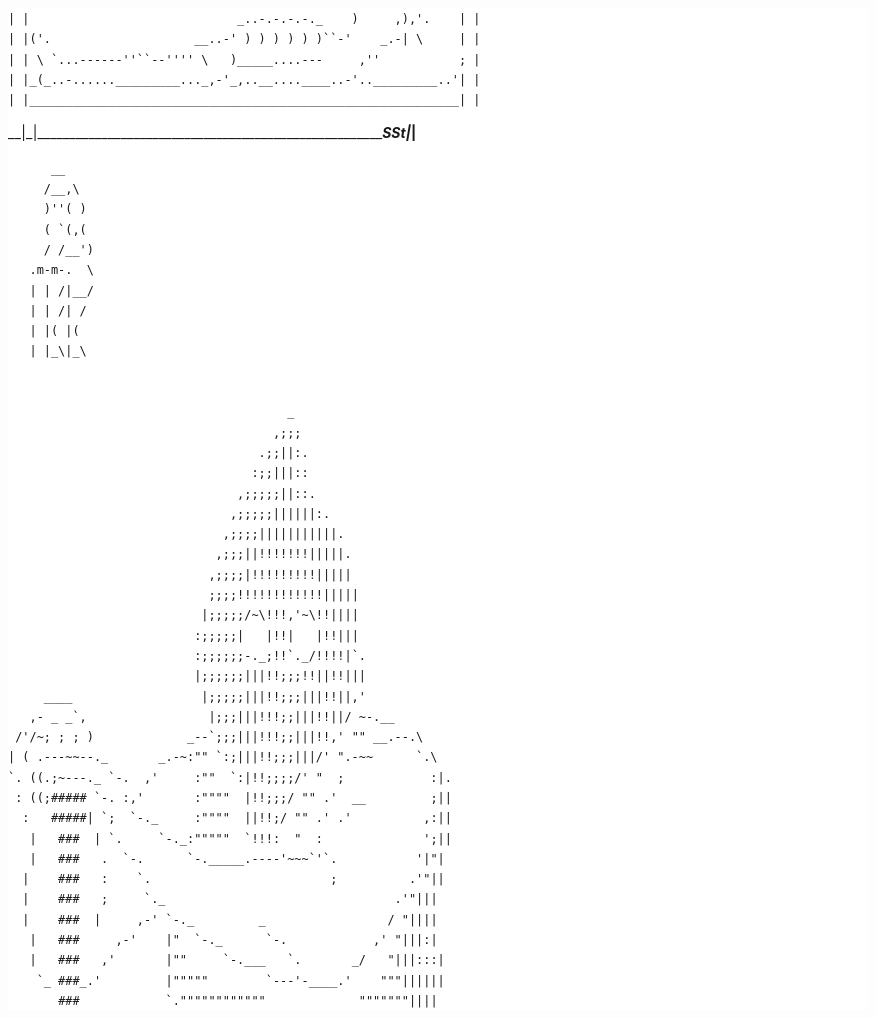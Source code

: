     | |                             _..-.-.-.-._    )     ,),'.    | |
    | |('.                    __..-' ) ) ) ) ) )``-'    _.-| \     | |
    | | \ `...------''``--'''' \   )_____....---     ,''           ; |
    | |_(_..-......_________..._,-'_,..__....____..-'.._________..'| |
    | |____________________________________________________________| |
  __|_|_________________________________________________________SSt|_|__



          __
         /__,\  
         )''( )
         ( `(,(
         / /__')
       .m-m-.  \
       | | /|__/
       | | /| /
       | |( |(
       | |_\|_\


                                           _
                                         ,;;;
                                       .;;||:.
                                      :;;|||::
                                    ,;;;;;||::.
                                   ,;;;;;||||||:.
                                  ,;;;;|||||||||||.
                                 ,;;;||!!!!!!!|||||.
                                ,;;;;|!!!!!!!!!|||||
                                ;;;;!!!!!!!!!!!!|||||
                               |;;;;;/~\!!!,'~\!!||||
                              :;;;;;|   |!!|   |!!|||
                              :;;;;;;-._;!!`._/!!!!|`.
                              |;;;;;;|||!!;;;!!||!!|||
         ____                  |;;;;;|||!!;;;|||!!||,'
       ,- _ _`,                 |;;;|||!!!;;|||!!||/ ~-.__
     /'/~; ; ; )             _--`;;;|||!!!;;|||!!,' "" __.--.\
    | ( .---~~--._       _.-~:"" `:;|||!!;;;|||/' ".-~~      `.\
    `. ((.;~---._ `-.  ,'     :""  `:|!!;;;;/' "  ;            :|.
     : ((;##### `-. :,'       :""""  |!!;;;/ "" .'  __         ;||
      :   #####| `;  `-._     :""""  ||!!;/ "" .' .'          ,:||
       |   ###  | `.     `-._:"""""  `!!!:  "  :              ';||
       |   ###   .  `-.      `-._____.----'~~~`'`.           '|"|
      |    ###   :    `.                         ;          .'"||
      |    ###   ;     `._                                .'"|||
      |    ###  |     ,-' `-._         _                 / "||||
       |   ###     ,-'    |"  `-._      `-.            ,' "|||:|
       |   ###   ,'       |""     `-.___   `.       _/   "|||:::|
        `_ ###_.'         |"""""        `---'-____.'    """||||||
           ###            `.""""""""""""             """""""||||